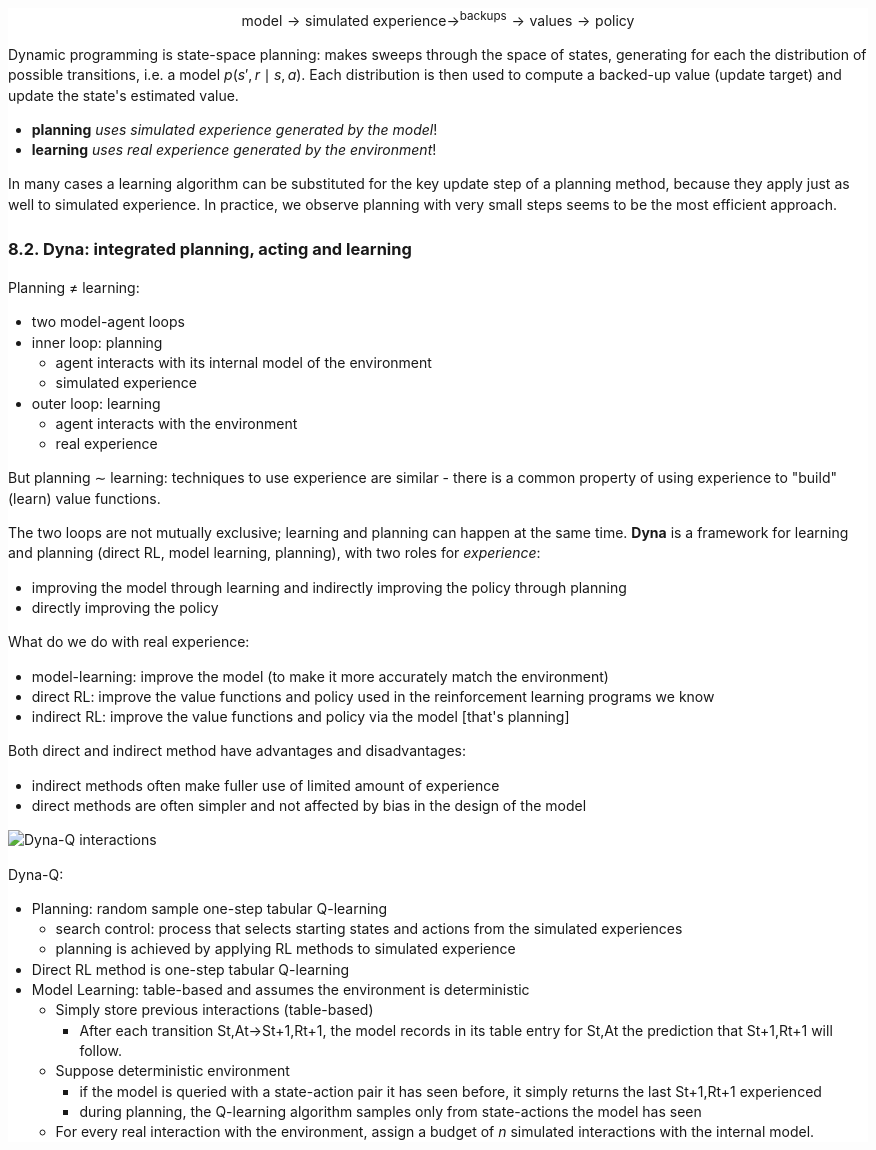 $$\text{model} \rightarrow \text{simulated experience} \rightarrow^\text{backups} \rightarrow \text{values} \rightarrow  \text{policy}$$

Dynamic programming is state-space planning: makes sweeps through the space of states, generating for each the distribution of possible transitions, i.e. a model $p(s', r \mid s, a)$. Each distribution is then used to compute a backed-up value (update target) and update the state's estimated value.

- **planning** _uses simulated experience generated by the model_!
- **learning** _uses real experience generated by the environment_!

In many cases a learning algorithm can be substituted for the key update step of a planning method, because they apply just as well to simulated experience.
In practice, we observe planning with very small steps seems to be the most efficient approach.

### 8.2. Dyna: integrated planning, acting and learning

Planning $\neq$ learning:

- two model-agent loops
- inner loop: planning
  - agent interacts with its internal model of the environment
  - simulated experience
- outer loop: learning
  - agent interacts with the environment
  - real experience

But planning $\sim$ learning: techniques to use experience are similar - there is a common property of using experience to "build" (learn) value functions.

The two loops are not mutually exclusive; learning and planning can happen at the same time. **Dyna** is a framework for learning and planning (direct RL, model learning, planning), with two roles for _experience_:

- improving the model through learning and indirectly improving the policy through planning
- directly improving the policy

What do we do with real experience:

- model-learning: improve the model (to make it more accurately match the environment)
- direct RL: improve the value functions and policy used in the reinforcement learning programs we know
- indirect RL: improve the value functions and policy via the model [that's planning]

Both direct and indirect method have advantages and disadvantages:

- indirect methods often make fuller use of limited amount of experience
- direct methods are often simpler and not affected by bias in the design of the model

![Dyna-Q interactions](https://lcalem.github.io/imgs/sutton/dynaq.png)

Dyna-Q:

- Planning: random sample one-step tabular Q-learning
  - search control: process that selects starting states and actions from the simulated experiences
  - planning is achieved by applying RL methods to simulated experience
- Direct RL method is one-step tabular Q-learning
- Model Learning: table-based and assumes the environment is deterministic
  - Simply store previous interactions (table-based)
    - After each transition St,At→St+1,Rt+1, the model records in its table entry for St,At the prediction that St+1,Rt+1 will follow.
  - Suppose deterministic environment
    - if the model is queried with a state-action pair it has seen before, it simply returns the last St+1,Rt+1 experienced
    - during planning, the Q-learning algorithm samples only from state-actions the model has seen
  - For every real interaction with the environment, assign a budget of $n$ simulated interactions with the internal model.
